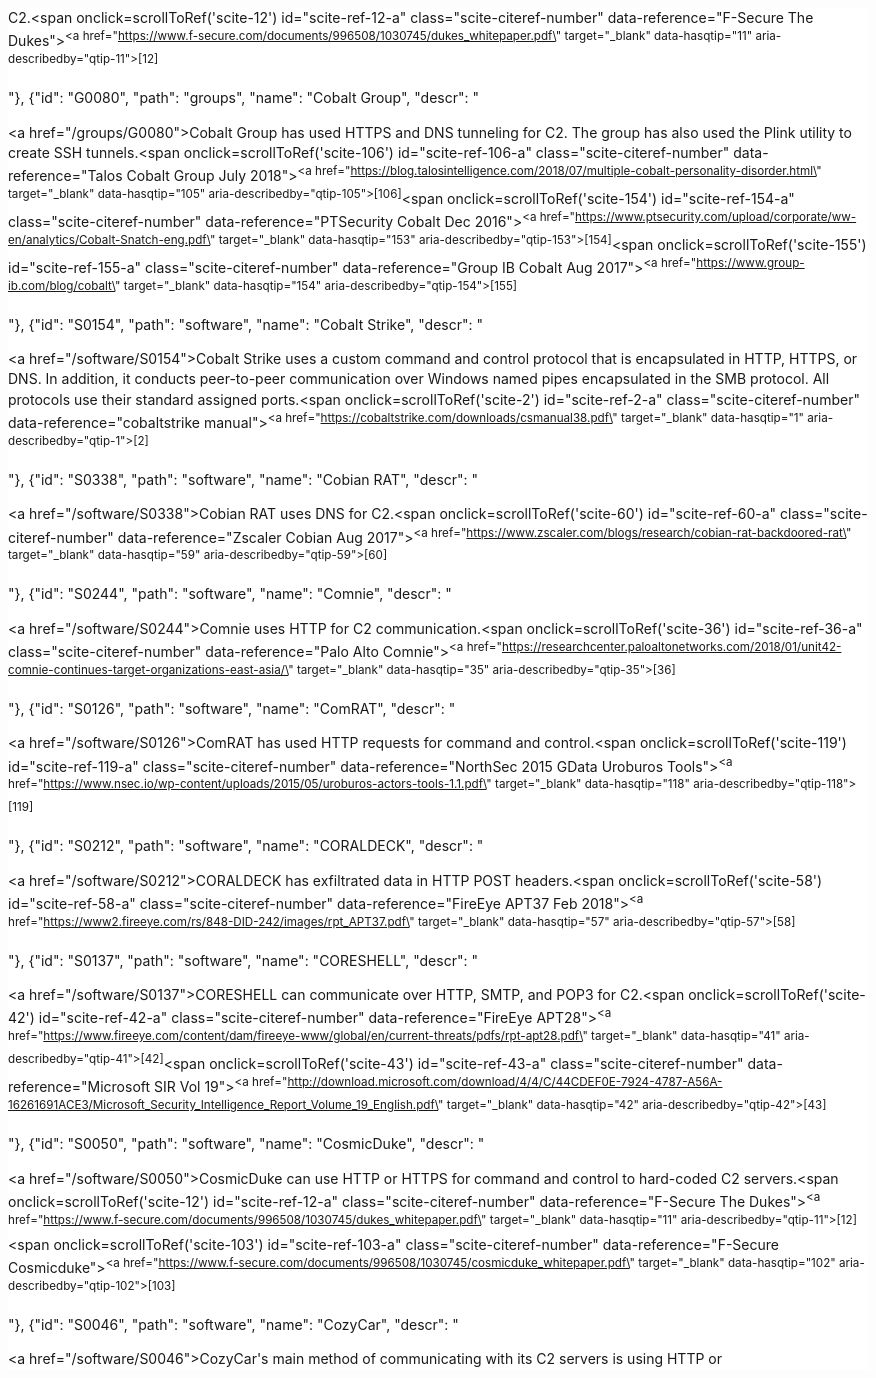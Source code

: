 C2.<span onclick=scrollToRef('scite-12') id=\"scite-ref-12-a\" class=\"scite-citeref-number\" data-reference=\"F-Secure The Dukes\"><sup><a href=\"https://www.f-secure.com/documents/996508/1030745/dukes_whitepaper.pdf\" target=\"_blank\" data-hasqtip=\"11\" aria-describedby=\"qtip-11\">[12]</a></sup></span></p>"}, {"id": "G0080", "path": "groups", "name": "Cobalt Group", "descr": "<p><a href=\"/groups/G0080\">Cobalt Group</a> has used HTTPS and DNS tunneling for C2. The group has also used the Plink utility to create SSH tunnels.<span onclick=scrollToRef('scite-106') id=\"scite-ref-106-a\" class=\"scite-citeref-number\" data-reference=\"Talos Cobalt Group July 2018\"><sup><a href=\"https://blog.talosintelligence.com/2018/07/multiple-cobalt-personality-disorder.html\" target=\"_blank\" data-hasqtip=\"105\" aria-describedby=\"qtip-105\">[106]</a></sup></span><span onclick=scrollToRef('scite-154') id=\"scite-ref-154-a\" class=\"scite-citeref-number\" data-reference=\"PTSecurity Cobalt Dec 2016\"><sup><a href=\"https://www.ptsecurity.com/upload/corporate/ww-en/analytics/Cobalt-Snatch-eng.pdf\" target=\"_blank\" data-hasqtip=\"153\" aria-describedby=\"qtip-153\">[154]</a></sup></span><span onclick=scrollToRef('scite-155') id=\"scite-ref-155-a\" class=\"scite-citeref-number\" data-reference=\"Group IB Cobalt Aug 2017\"><sup><a href=\"https://www.group-ib.com/blog/cobalt\" target=\"_blank\" data-hasqtip=\"154\" aria-describedby=\"qtip-154\">[155]</a></sup></span></p>"}, {"id": "S0154", "path": "software", "name": "Cobalt Strike", "descr": "<p><a href=\"/software/S0154\">Cobalt Strike</a> uses a custom command and control protocol that is encapsulated in HTTP, HTTPS, or DNS. In addition, it conducts peer-to-peer communication over Windows named pipes encapsulated in the SMB protocol. All protocols use their standard assigned ports.<span onclick=scrollToRef('scite-2') id=\"scite-ref-2-a\" class=\"scite-citeref-number\" data-reference=\"cobaltstrike manual\"><sup><a href=\"https://cobaltstrike.com/downloads/csmanual38.pdf\" target=\"_blank\" data-hasqtip=\"1\" aria-describedby=\"qtip-1\">[2]</a></sup></span></p>"}, {"id": "S0338", "path": "software", "name": "Cobian RAT", "descr": "<p><a href=\"/software/S0338\">Cobian RAT</a> uses DNS for C2.<span onclick=scrollToRef('scite-60') id=\"scite-ref-60-a\" class=\"scite-citeref-number\" data-reference=\"Zscaler Cobian Aug 2017\"><sup><a href=\"https://www.zscaler.com/blogs/research/cobian-rat-backdoored-rat\" target=\"_blank\" data-hasqtip=\"59\" aria-describedby=\"qtip-59\">[60]</a></sup></span></p>"}, {"id": "S0244", "path": "software", "name": "Comnie", "descr": "<p><a href=\"/software/S0244\">Comnie</a> uses HTTP for C2 communication.<span onclick=scrollToRef('scite-36') id=\"scite-ref-36-a\" class=\"scite-citeref-number\" data-reference=\"Palo Alto Comnie\"><sup><a href=\"https://researchcenter.paloaltonetworks.com/2018/01/unit42-comnie-continues-target-organizations-east-asia/\" target=\"_blank\" data-hasqtip=\"35\" aria-describedby=\"qtip-35\">[36]</a></sup></span></p>"}, {"id": "S0126", "path": "software", "name": "ComRAT", "descr": "<p><a href=\"/software/S0126\">ComRAT</a> has used HTTP requests for command and control.<span onclick=scrollToRef('scite-119') id=\"scite-ref-119-a\" class=\"scite-citeref-number\" data-reference=\"NorthSec 2015 GData Uroburos Tools\"><sup><a href=\"https://www.nsec.io/wp-content/uploads/2015/05/uroburos-actors-tools-1.1.pdf\" target=\"_blank\" data-hasqtip=\"118\" aria-describedby=\"qtip-118\">[119]</a></sup></span></p>"}, {"id": "S0212", "path": "software", "name": "CORALDECK", "descr": "<p><a href=\"/software/S0212\">CORALDECK</a> has exfiltrated data in HTTP POST headers.<span onclick=scrollToRef('scite-58') id=\"scite-ref-58-a\" class=\"scite-citeref-number\" data-reference=\"FireEye APT37 Feb 2018\"><sup><a href=\"https://www2.fireeye.com/rs/848-DID-242/images/rpt_APT37.pdf\" target=\"_blank\" data-hasqtip=\"57\" aria-describedby=\"qtip-57\">[58]</a></sup></span></p>"}, {"id": "S0137", "path": "software", "name": "CORESHELL", "descr": "<p><a href=\"/software/S0137\">CORESHELL</a> can communicate over HTTP, SMTP, and POP3 for C2.<span onclick=scrollToRef('scite-42') id=\"scite-ref-42-a\" class=\"scite-citeref-number\" data-reference=\"FireEye APT28\"><sup><a href=\"https://www.fireeye.com/content/dam/fireeye-www/global/en/current-threats/pdfs/rpt-apt28.pdf\" target=\"_blank\" data-hasqtip=\"41\" aria-describedby=\"qtip-41\">[42]</a></sup></span><span onclick=scrollToRef('scite-43') id=\"scite-ref-43-a\" class=\"scite-citeref-number\" data-reference=\"Microsoft SIR Vol 19\"><sup><a href=\"http://download.microsoft.com/download/4/4/C/44CDEF0E-7924-4787-A56A-16261691ACE3/Microsoft_Security_Intelligence_Report_Volume_19_English.pdf\" target=\"_blank\" data-hasqtip=\"42\" aria-describedby=\"qtip-42\">[43]</a></sup></span></p>"}, {"id": "S0050", "path": "software", "name": "CosmicDuke", "descr": "<p><a href=\"/software/S0050\">CosmicDuke</a> can use HTTP or HTTPS for command and control to hard-coded C2 servers.<span onclick=scrollToRef('scite-12') id=\"scite-ref-12-a\" class=\"scite-citeref-number\" data-reference=\"F-Secure The Dukes\"><sup><a href=\"https://www.f-secure.com/documents/996508/1030745/dukes_whitepaper.pdf\" target=\"_blank\" data-hasqtip=\"11\" aria-describedby=\"qtip-11\">[12]</a></sup></span><span onclick=scrollToRef('scite-103') id=\"scite-ref-103-a\" class=\"scite-citeref-number\" data-reference=\"F-Secure Cosmicduke\"><sup><a href=\"https://www.f-secure.com/documents/996508/1030745/cosmicduke_whitepaper.pdf\" target=\"_blank\" data-hasqtip=\"102\" aria-describedby=\"qtip-102\">[103]</a></sup></span></p>"}, {"id": "S0046", "path": "software", "name": "CozyCar", "descr": "<p><a href=\"/software/S0046\">CozyCar</a>'s main method of communicating with its C2 servers is using HTTP or